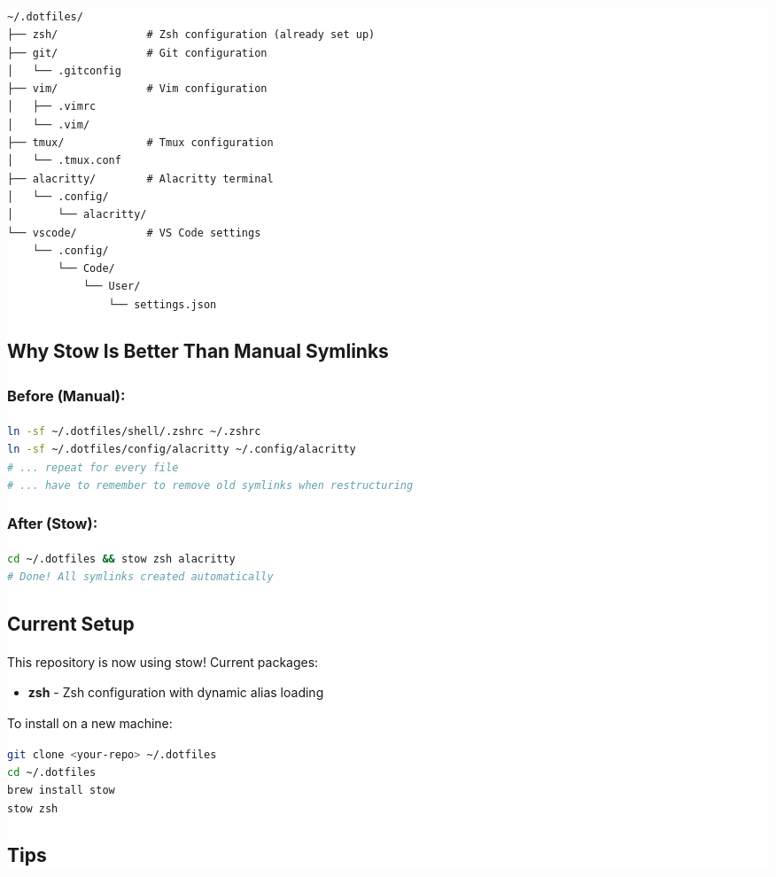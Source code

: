 ```
~/.dotfiles/
├── zsh/              # Zsh configuration (already set up)
├── git/              # Git configuration
│   └── .gitconfig
├── vim/              # Vim configuration
│   ├── .vimrc
│   └── .vim/
├── tmux/             # Tmux configuration
│   └── .tmux.conf
├── alacritty/        # Alacritty terminal
│   └── .config/
│       └── alacritty/
└── vscode/           # VS Code settings
    └── .config/
        └── Code/
            └── User/
                └── settings.json
```

## Why Stow Is Better Than Manual Symlinks

### Before (Manual):
```bash
ln -sf ~/.dotfiles/shell/.zshrc ~/.zshrc
ln -sf ~/.dotfiles/config/alacritty ~/.config/alacritty
# ... repeat for every file
# ... have to remember to remove old symlinks when restructuring
```

### After (Stow):
```bash
cd ~/.dotfiles && stow zsh alacritty
# Done! All symlinks created automatically
```

## Current Setup

This repository is now using stow! Current packages:

- **zsh** - Zsh configuration with dynamic alias loading

To install on a new machine:
```bash
git clone <your-repo> ~/.dotfiles
cd ~/.dotfiles
brew install stow
stow zsh
```

## Tips
